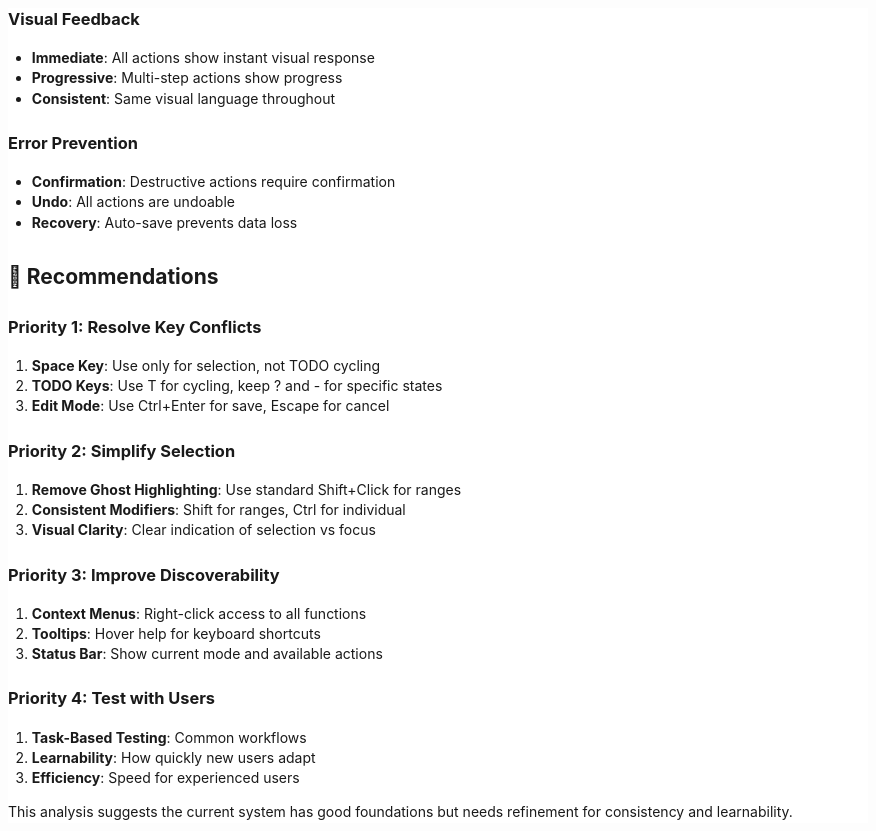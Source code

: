 ### **Visual Feedback**
- **Immediate**: All actions show instant visual response
- **Progressive**: Multi-step actions show progress
- **Consistent**: Same visual language throughout

### **Error Prevention**
- **Confirmation**: Destructive actions require confirmation
- **Undo**: All actions are undoable
- **Recovery**: Auto-save prevents data loss

## 🎯 **Recommendations**

### **Priority 1: Resolve Key Conflicts**
1. **Space Key**: Use only for selection, not TODO cycling
2. **TODO Keys**: Use T for cycling, keep ? and - for specific states
3. **Edit Mode**: Use Ctrl+Enter for save, Escape for cancel

### **Priority 2: Simplify Selection**
1. **Remove Ghost Highlighting**: Use standard Shift+Click for ranges
2. **Consistent Modifiers**: Shift for ranges, Ctrl for individual
3. **Visual Clarity**: Clear indication of selection vs focus

### **Priority 3: Improve Discoverability**
1. **Context Menus**: Right-click access to all functions
2. **Tooltips**: Hover help for keyboard shortcuts
3. **Status Bar**: Show current mode and available actions

### **Priority 4: Test with Users**
1. **Task-Based Testing**: Common workflows
2. **Learnability**: How quickly new users adapt
3. **Efficiency**: Speed for experienced users

This analysis suggests the current system has good foundations but needs refinement for consistency and learnability.
